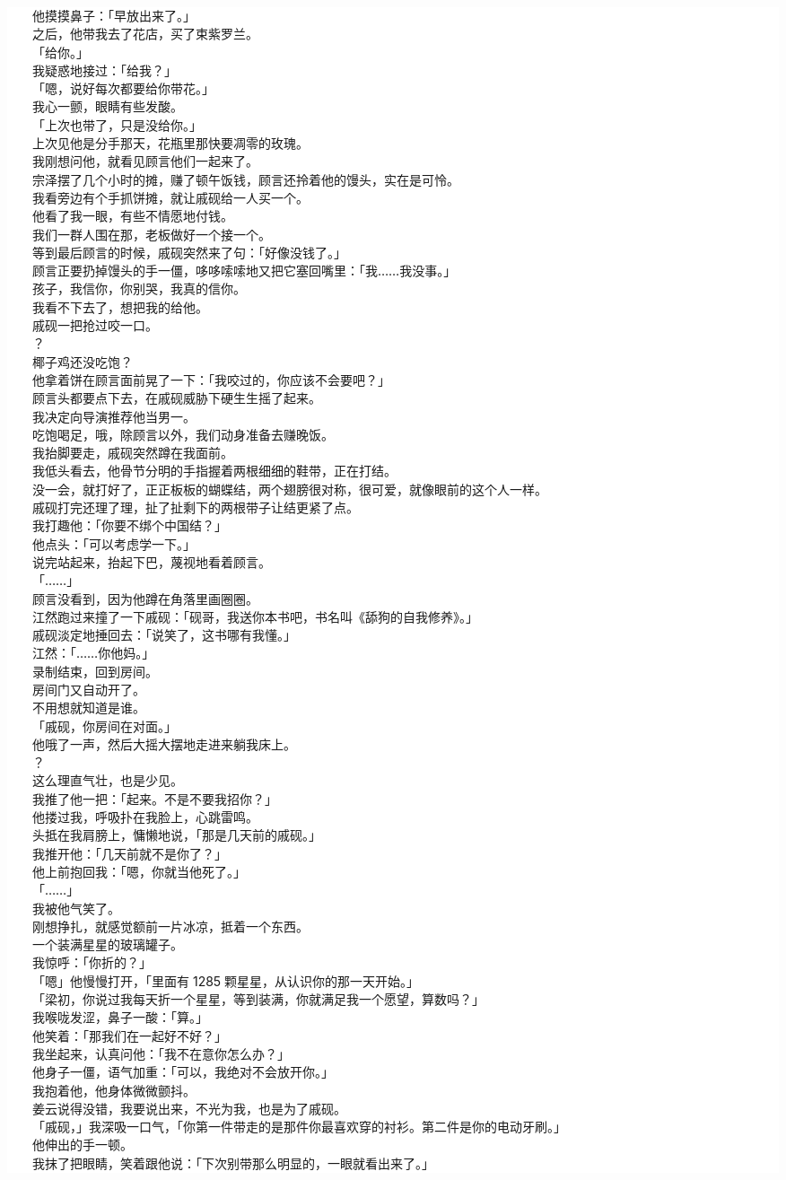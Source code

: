 &emsp;&emsp;他摸摸鼻子：「早放出来了。」  
&emsp;&emsp;之后，他带我去了花店，买了束紫罗兰。  
&emsp;&emsp;「给你。」  
&emsp;&emsp;我疑惑地接过：「给我？」  
&emsp;&emsp;「嗯，说好每次都要给你带花。」  
&emsp;&emsp;我心一颤，眼睛有些发酸。  
&emsp;&emsp;「上次也带了，只是没给你。」  
&emsp;&emsp;上次见他是分手那天，花瓶里那快要凋零的玫瑰。  
&emsp;&emsp;我刚想问他，就看见顾言他们一起来了。  
&emsp;&emsp;宗泽摆了几个小时的摊，赚了顿午饭钱，顾言还拎着他的馒头，实在是可怜。  
&emsp;&emsp;我看旁边有个手抓饼摊，就让戚砚给一人买一个。  
&emsp;&emsp;他看了我一眼，有些不情愿地付钱。  
&emsp;&emsp;我们一群人围在那，老板做好一个接一个。  
&emsp;&emsp;等到最后顾言的时候，戚砚突然来了句：「好像没钱了。」  
&emsp;&emsp;顾言正要扔掉馒头的手一僵，哆哆嗦嗦地又把它塞回嘴里：「我……我没事。」  
&emsp;&emsp;孩子，我信你，你别哭，我真的信你。  
&emsp;&emsp;我看不下去了，想把我的给他。  
&emsp;&emsp;戚砚一把抢过咬一口。  
&emsp;&emsp;？  
&emsp;&emsp;椰子鸡还没吃饱？  
&emsp;&emsp;他拿着饼在顾言面前晃了一下：「我咬过的，你应该不会要吧？」  
&emsp;&emsp;顾言头都要点下去，在戚砚威胁下硬生生摇了起来。  
&emsp;&emsp;我决定向导演推荐他当男一。  
&emsp;&emsp;吃饱喝足，哦，除顾言以外，我们动身准备去赚晚饭。  
&emsp;&emsp;我抬脚要走，戚砚突然蹲在我面前。  
&emsp;&emsp;我低头看去，他骨节分明的手指握着两根细细的鞋带，正在打结。  
&emsp;&emsp;没一会，就打好了，正正板板的蝴蝶结，两个翅膀很对称，很可爱，就像眼前的这个人一样。  
&emsp;&emsp;戚砚打完还理了理，扯了扯剩下的两根带子让结更紧了点。  
&emsp;&emsp;我打趣他：「你要不绑个中国结？」  
&emsp;&emsp;他点头：「可以考虑学一下。」  
&emsp;&emsp;说完站起来，抬起下巴，蔑视地看着顾言。  
&emsp;&emsp;「……」  
&emsp;&emsp;顾言没看到，因为他蹲在角落里画圈圈。  
&emsp;&emsp;江然跑过来撞了一下戚砚：「砚哥，我送你本书吧，书名叫《舔狗的自我修养》。」  
&emsp;&emsp;戚砚淡定地捶回去：「说笑了，这书哪有我懂。」  
&emsp;&emsp;江然：「……你他妈。」  
&emsp;&emsp;录制结束，回到房间。  
&emsp;&emsp;房间门又自动开了。  
&emsp;&emsp;不用想就知道是谁。  
&emsp;&emsp;「戚砚，你房间在对面。」  
&emsp;&emsp;他哦了一声，然后大摇大摆地走进来躺我床上。  
&emsp;&emsp;？  
&emsp;&emsp;这么理直气壮，也是少见。  
&emsp;&emsp;我推了他一把：「起来。不是不要我招你？」  
&emsp;&emsp;他搂过我，呼吸扑在我脸上，心跳雷鸣。  
&emsp;&emsp;头抵在我肩膀上，慵懒地说，「那是几天前的戚砚。」  
&emsp;&emsp;我推开他：「几天前就不是你了？」  
&emsp;&emsp;他上前抱回我：「嗯，你就当他死了。」  
&emsp;&emsp;「……」  
&emsp;&emsp;我被他气笑了。  
&emsp;&emsp;刚想挣扎，就感觉额前一片冰凉，抵着一个东西。  
&emsp;&emsp;一个装满星星的玻璃罐子。  
&emsp;&emsp;我惊呼：「你折的？」  
&emsp;&emsp;「嗯」他慢慢打开，「里面有 1285 颗星星，从认识你的那一天开始。」  
&emsp;&emsp;「梁初，你说过我每天折一个星星，等到装满，你就满足我一个愿望，算数吗？」  
&emsp;&emsp;我喉咙发涩，鼻子一酸：「算。」  
&emsp;&emsp;他笑着：「那我们在一起好不好？」  
&emsp;&emsp;我坐起来，认真问他：「我不在意你怎么办？」  
&emsp;&emsp;他身子一僵，语气加重：「可以，我绝对不会放开你。」  
&emsp;&emsp;我抱着他，他身体微微颤抖。  
&emsp;&emsp;姜云说得没错，我要说出来，不光为我，也是为了戚砚。  
&emsp;&emsp;「戚砚，」我深吸一口气，「你第一件带走的是那件你最喜欢穿的衬衫。第二件是你的电动牙刷。」  
&emsp;&emsp;他伸出的手一顿。  
&emsp;&emsp;我抹了把眼睛，笑着跟他说：「下次别带那么明显的，一眼就看出来了。」  